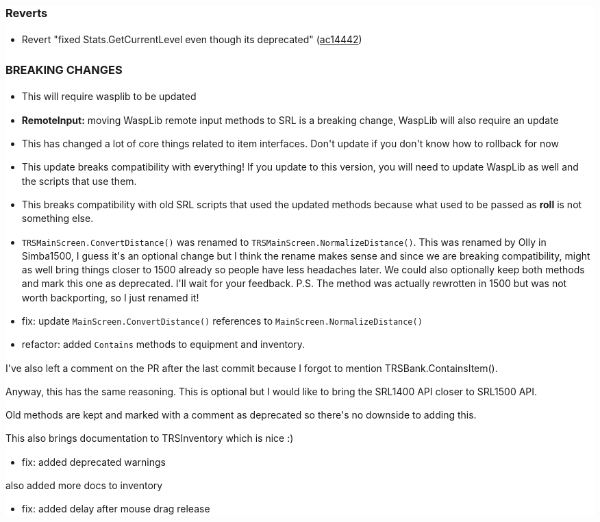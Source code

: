 
### Reverts

* Revert "fixed Stats.GetCurrentLevel even though its deprecated" ([ac14442](https://github.com/GalacticPolarBear/SRL-T/commit/ac14442ef9f6398304d084df29e485cb38c3cb64))


### BREAKING CHANGES

* This will require wasplib to be updated
* **RemoteInput:** moving WaspLib remote input methods to SRL is a breaking change, WaspLib will also require an update
* This has changed a lot of core things related to item interfaces. Don't update if you don't know how to rollback for now
* This update breaks compatibility with everything! If you update to this version, you will need to update WaspLib as well and the scripts that use them.
* This breaks compatibility with old SRL scripts that used the updated methods because what used to be passed as **roll** is not something else.
* `TRSMainScreen.ConvertDistance()` was renamed to `TRSMainScreen.NormalizeDistance()`.
				 This was renamed by Olly in Simba1500, I guess it's an optional change but I think the rename
				 makes sense and since we are breaking compatibility, might as well bring things closer to 1500
				 already so people have less headaches later.
				 We could also optionally keep both methods and mark this one as deprecated. I'll wait for your feedback.
				 P.S. The method was actually rewrotten in 1500 but was not worth backporting, so I just renamed it!

* fix: update `MainScreen.ConvertDistance()` references to `MainScreen.NormalizeDistance()`

* refactor: added `Contains` methods to equipment and inventory.

I've also left a comment on the PR after the last commit because I forgot to mention TRSBank.ContainsItem().

Anyway, this has the same reasoning. This is optional but I would like to bring the SRL1400 API closer to SRL1500 API.

Old methods are kept and marked with a comment as deprecated so there's no downside to adding this.

This also brings documentation to TRSInventory which is nice :)

* fix: added deprecated warnings

also added more docs to inventory

* fix: added delay after mouse drag release



